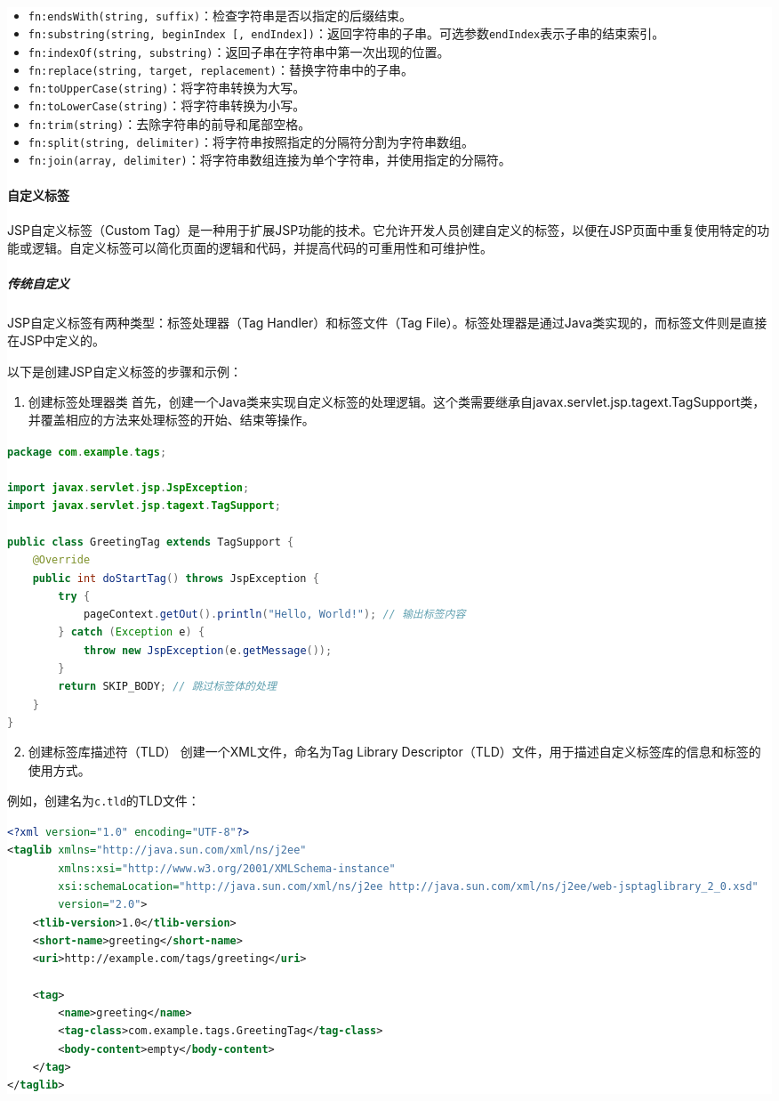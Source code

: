 - `fn:endsWith(string, suffix)`：检查字符串是否以指定的后缀结束。
- `fn:substring(string, beginIndex [, endIndex])`：返回字符串的子串。可选参数`endIndex`表示子串的结束索引。
- `fn:indexOf(string, substring)`：返回子串在字符串中第一次出现的位置。
- `fn:replace(string, target, replacement)`：替换字符串中的子串。
- `fn:toUpperCase(string)`：将字符串转换为大写。
- `fn:toLowerCase(string)`：将字符串转换为小写。
- `fn:trim(string)`：去除字符串的前导和尾部空格。
- `fn:split(string, delimiter)`：将字符串按照指定的分隔符分割为字符串数组。
- `fn:join(array, delimiter)`：将字符串数组连接为单个字符串，并使用指定的分隔符。



#### 自定义标签
JSP自定义标签（Custom Tag）是一种用于扩展JSP功能的技术。它允许开发人员创建自定义的标签，以便在JSP页面中重复使用特定的功能或逻辑。自定义标签可以简化页面的逻辑和代码，并提高代码的可重用性和可维护性。

##### 传统自定义
JSP自定义标签有两种类型：标签处理器（Tag Handler）和标签文件（Tag File）。标签处理器是通过Java类实现的，而标签文件则是直接在JSP中定义的。

以下是创建JSP自定义标签的步骤和示例：

1. 创建标签处理器类
首先，创建一个Java类来实现自定义标签的处理逻辑。这个类需要继承自javax.servlet.jsp.tagext.TagSupport类，并覆盖相应的方法来处理标签的开始、结束等操作。

```java
package com.example.tags;

import javax.servlet.jsp.JspException;
import javax.servlet.jsp.tagext.TagSupport;

public class GreetingTag extends TagSupport {
    @Override
    public int doStartTag() throws JspException {
        try {
            pageContext.getOut().println("Hello, World!"); // 输出标签内容
        } catch (Exception e) {
            throw new JspException(e.getMessage());
        }
        return SKIP_BODY; // 跳过标签体的处理
    }
}
```

2. 创建标签库描述符（TLD）
创建一个XML文件，命名为Tag Library Descriptor（TLD）文件，用于描述自定义标签库的信息和标签的使用方式。

例如，创建名为`c.tld`的TLD文件：

```xml
<?xml version="1.0" encoding="UTF-8"?>
<taglib xmlns="http://java.sun.com/xml/ns/j2ee"
        xmlns:xsi="http://www.w3.org/2001/XMLSchema-instance"
        xsi:schemaLocation="http://java.sun.com/xml/ns/j2ee http://java.sun.com/xml/ns/j2ee/web-jsptaglibrary_2_0.xsd"
        version="2.0">
    <tlib-version>1.0</tlib-version>
    <short-name>greeting</short-name>
    <uri>http://example.com/tags/greeting</uri>
    
    <tag>
        <name>greeting</name>
        <tag-class>com.example.tags.GreetingTag</tag-class>
        <body-content>empty</body-content>
    </tag>
</taglib>
```
